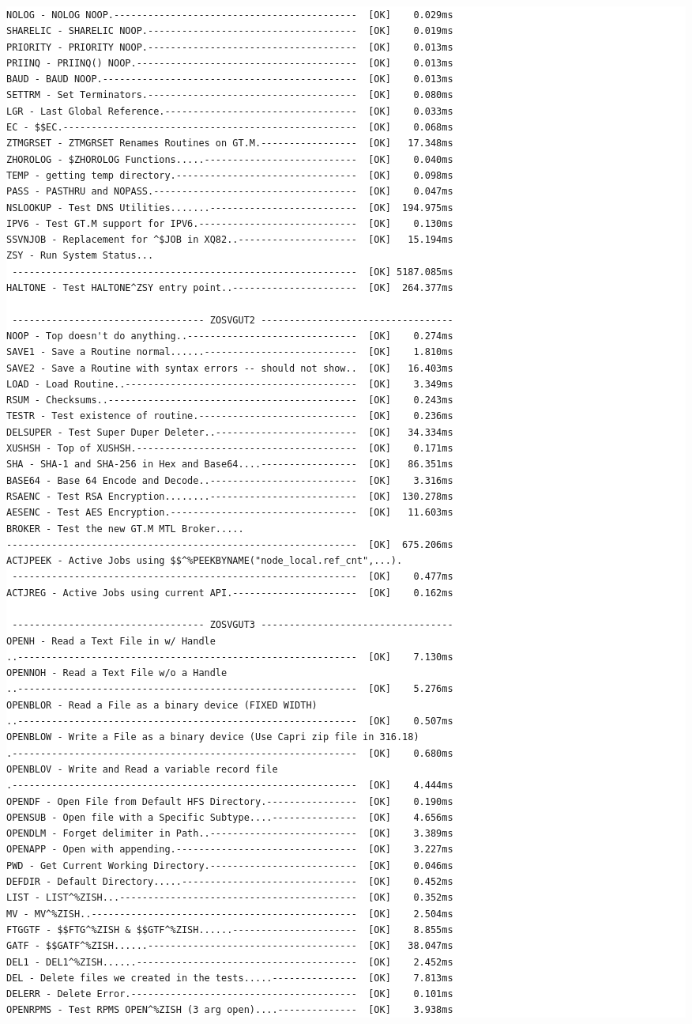 ```
NOLOG - NOLOG NOOP.-------------------------------------------  [OK]    0.029ms
SHARELIC - SHARELIC NOOP.-------------------------------------  [OK]    0.019ms
PRIORITY - PRIORITY NOOP.-------------------------------------  [OK]    0.013ms
PRIINQ - PRIINQ() NOOP.---------------------------------------  [OK]    0.013ms
BAUD - BAUD NOOP.---------------------------------------------  [OK]    0.013ms
SETTRM - Set Terminators.-------------------------------------  [OK]    0.080ms
LGR - Last Global Reference.----------------------------------  [OK]    0.033ms
EC - $$EC.----------------------------------------------------  [OK]    0.068ms
ZTMGRSET - ZTMGRSET Renames Routines on GT.M.-----------------  [OK]   17.348ms
ZHOROLOG - $ZHOROLOG Functions.....---------------------------  [OK]    0.040ms
TEMP - getting temp directory.--------------------------------  [OK]    0.098ms
PASS - PASTHRU and NOPASS.------------------------------------  [OK]    0.047ms
NSLOOKUP - Test DNS Utilities.......--------------------------  [OK]  194.975ms
IPV6 - Test GT.M support for IPV6.----------------------------  [OK]    0.130ms
SSVNJOB - Replacement for ^$JOB in XQ82..---------------------  [OK]   15.194ms
ZSY - Run System Status...
 -------------------------------------------------------------  [OK] 5187.085ms
HALTONE - Test HALTONE^ZSY entry point..----------------------  [OK]  264.377ms

 ---------------------------------- ZOSVGUT2 ----------------------------------
NOOP - Top doesn't do anything..------------------------------  [OK]    0.274ms
SAVE1 - Save a Routine normal......---------------------------  [OK]    1.810ms
SAVE2 - Save a Routine with syntax errors -- should not show..  [OK]   16.403ms
LOAD - Load Routine..-----------------------------------------  [OK]    3.349ms
RSUM - Checksums..--------------------------------------------  [OK]    0.243ms
TESTR - Test existence of routine.----------------------------  [OK]    0.236ms
DELSUPER - Test Super Duper Deleter..-------------------------  [OK]   34.334ms
XUSHSH - Top of XUSHSH.---------------------------------------  [OK]    0.171ms
SHA - SHA-1 and SHA-256 in Hex and Base64....-----------------  [OK]   86.351ms
BASE64 - Base 64 Encode and Decode..--------------------------  [OK]    3.316ms
RSAENC - Test RSA Encryption........--------------------------  [OK]  130.278ms
AESENC - Test AES Encryption.---------------------------------  [OK]   11.603ms
BROKER - Test the new GT.M MTL Broker.....
--------------------------------------------------------------  [OK]  675.206ms
ACTJPEEK - Active Jobs using $$^%PEEKBYNAME("node_local.ref_cnt",...).
 -------------------------------------------------------------  [OK]    0.477ms
ACTJREG - Active Jobs using current API.----------------------  [OK]    0.162ms

 ---------------------------------- ZOSVGUT3 ----------------------------------
OPENH - Read a Text File in w/ Handle
..------------------------------------------------------------  [OK]    7.130ms
OPENNOH - Read a Text File w/o a Handle
..------------------------------------------------------------  [OK]    5.276ms
OPENBLOR - Read a File as a binary device (FIXED WIDTH)
..------------------------------------------------------------  [OK]    0.507ms
OPENBLOW - Write a File as a binary device (Use Capri zip file in 316.18)
.-------------------------------------------------------------  [OK]    0.680ms
OPENBLOV - Write and Read a variable record file
.-------------------------------------------------------------  [OK]    4.444ms
OPENDF - Open File from Default HFS Directory.----------------  [OK]    0.190ms
OPENSUB - Open file with a Specific Subtype....---------------  [OK]    4.656ms
OPENDLM - Forget delimiter in Path..--------------------------  [OK]    3.389ms
OPENAPP - Open with appending.--------------------------------  [OK]    3.227ms
PWD - Get Current Working Directory.--------------------------  [OK]    0.046ms
DEFDIR - Default Directory.....-------------------------------  [OK]    0.452ms
LIST - LIST^%ZISH...------------------------------------------  [OK]    0.352ms
MV - MV^%ZISH..-----------------------------------------------  [OK]    2.504ms
FTGGTF - $$FTG^%ZISH & $$GTF^%ZISH......----------------------  [OK]    8.855ms
GATF - $$GATF^%ZISH......-------------------------------------  [OK]   38.047ms
DEL1 - DEL1^%ZISH......---------------------------------------  [OK]    2.452ms
DEL - Delete files we created in the tests.....---------------  [OK]    7.813ms
DELERR - Delete Error.----------------------------------------  [OK]    0.101ms
OPENRPMS - Test RPMS OPEN^%ZISH (3 arg open)....--------------  [OK]    3.938ms
```